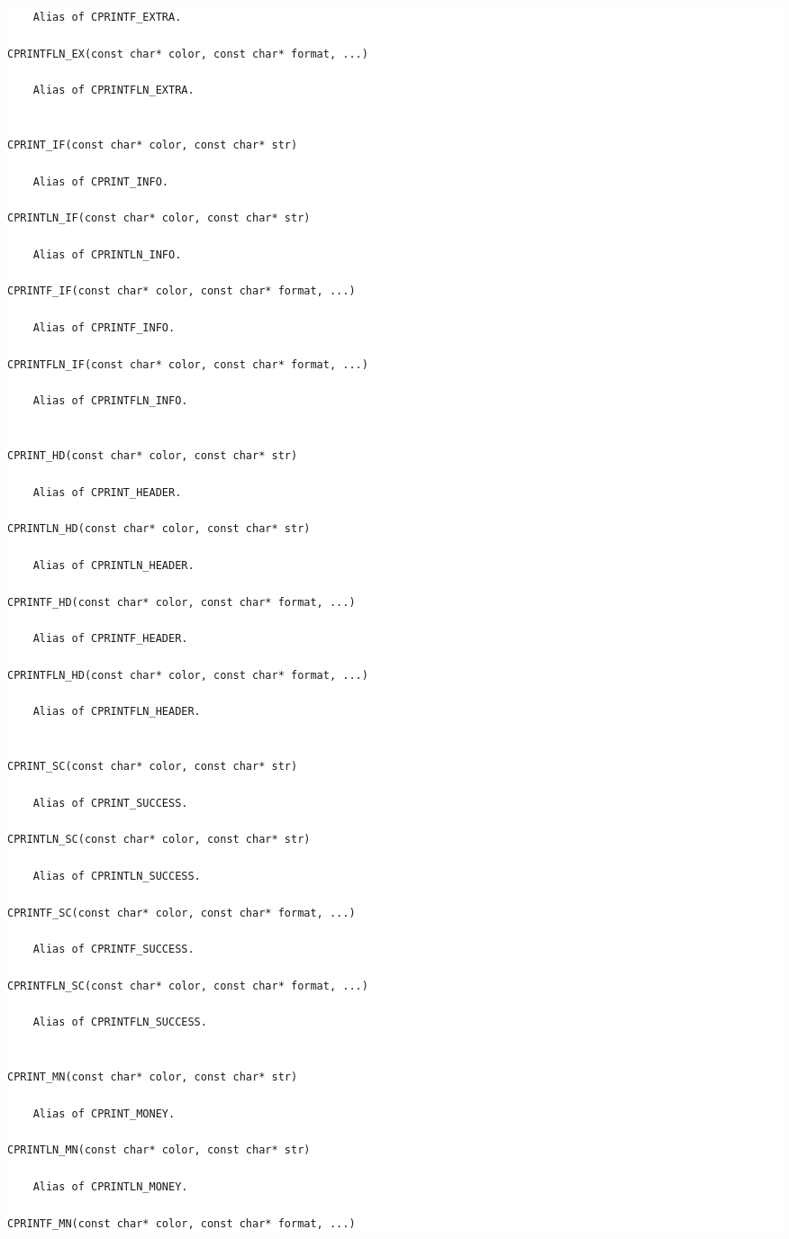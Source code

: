         Alias of CPRINTF_EXTRA.

    CPRINTFLN_EX(const char* color, const char* format, ...)

        Alias of CPRINTFLN_EXTRA.


    CPRINT_IF(const char* color, const char* str)

        Alias of CPRINT_INFO.

    CPRINTLN_IF(const char* color, const char* str)

        Alias of CPRINTLN_INFO.

    CPRINTF_IF(const char* color, const char* format, ...)

        Alias of CPRINTF_INFO.

    CPRINTFLN_IF(const char* color, const char* format, ...)

        Alias of CPRINTFLN_INFO.


    CPRINT_HD(const char* color, const char* str)

        Alias of CPRINT_HEADER.

    CPRINTLN_HD(const char* color, const char* str)

        Alias of CPRINTLN_HEADER.

    CPRINTF_HD(const char* color, const char* format, ...)

        Alias of CPRINTF_HEADER.

    CPRINTFLN_HD(const char* color, const char* format, ...)

        Alias of CPRINTFLN_HEADER.


    CPRINT_SC(const char* color, const char* str)

        Alias of CPRINT_SUCCESS.

    CPRINTLN_SC(const char* color, const char* str)

        Alias of CPRINTLN_SUCCESS.

    CPRINTF_SC(const char* color, const char* format, ...)

        Alias of CPRINTF_SUCCESS.

    CPRINTFLN_SC(const char* color, const char* format, ...)

        Alias of CPRINTFLN_SUCCESS.


    CPRINT_MN(const char* color, const char* str)

        Alias of CPRINT_MONEY.

    CPRINTLN_MN(const char* color, const char* str)

        Alias of CPRINTLN_MONEY.

    CPRINTF_MN(const char* color, const char* format, ...)
